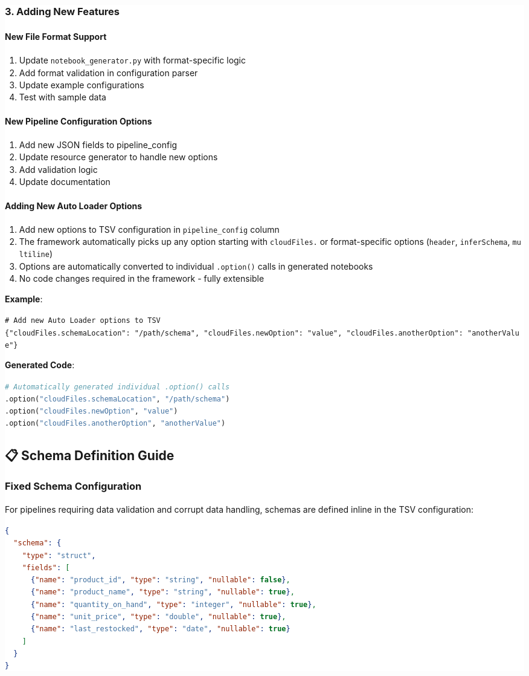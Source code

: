 ### 3. Adding New Features

#### New File Format Support
1. Update `notebook_generator.py` with format-specific logic
2. Add format validation in configuration parser
3. Update example configurations
4. Test with sample data

#### New Pipeline Configuration Options
1. Add new JSON fields to pipeline_config
2. Update resource generator to handle new options
3. Add validation logic
4. Update documentation

#### Adding New Auto Loader Options
1. Add new options to TSV configuration in `pipeline_config` column
2. The framework automatically picks up any option starting with `cloudFiles.` or format-specific options (`header`, `inferSchema`, `multiline`)
3. Options are automatically converted to individual `.option()` calls in generated notebooks
4. No code changes required in the framework - fully extensible

**Example**:
```tsv
# Add new Auto Loader options to TSV
{"cloudFiles.schemaLocation": "/path/schema", "cloudFiles.newOption": "value", "cloudFiles.anotherOption": "anotherValue"}
```

**Generated Code**:
```python
# Automatically generated individual .option() calls
.option("cloudFiles.schemaLocation", "/path/schema")
.option("cloudFiles.newOption", "value")
.option("cloudFiles.anotherOption", "anotherValue")
```

## 📋 Schema Definition Guide

### Fixed Schema Configuration

For pipelines requiring data validation and corrupt data handling, schemas are defined inline in the TSV configuration:

```json
{
  "schema": {
    "type": "struct",
    "fields": [
      {"name": "product_id", "type": "string", "nullable": false},
      {"name": "product_name", "type": "string", "nullable": true},
      {"name": "quantity_on_hand", "type": "integer", "nullable": true},
      {"name": "unit_price", "type": "double", "nullable": true},
      {"name": "last_restocked", "type": "date", "nullable": true}
    ]
  }
}
```
